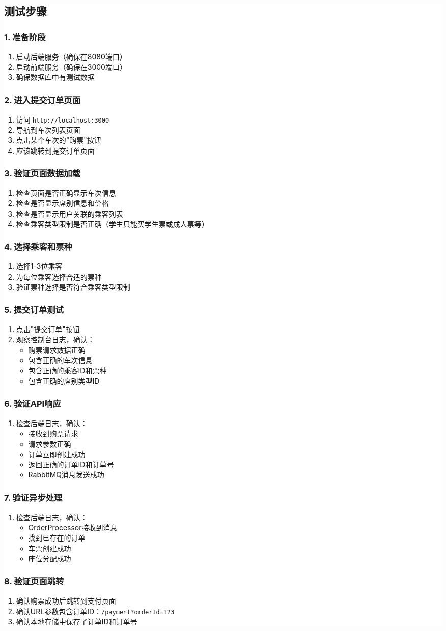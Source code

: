 ## 测试步骤

### 1. 准备阶段
1. 启动后端服务（确保在8080端口）
2. 启动前端服务（确保在3000端口）
3. 确保数据库中有测试数据

### 2. 进入提交订单页面
1. 访问 `http://localhost:3000`
2. 导航到车次列表页面
3. 点击某个车次的"购票"按钮
4. 应该跳转到提交订单页面

### 3. 验证页面数据加载
1. 检查页面是否正确显示车次信息
2. 检查是否显示席别信息和价格
3. 检查是否显示用户关联的乘客列表
4. 检查乘客类型限制是否正确（学生只能买学生票或成人票等）

### 4. 选择乘客和票种
1. 选择1-3位乘客
2. 为每位乘客选择合适的票种
3. 验证票种选择是否符合乘客类型限制

### 5. 提交订单测试
1. 点击"提交订单"按钮
2. 观察控制台日志，确认：
   - 购票请求数据正确
   - 包含正确的车次信息
   - 包含正确的乘客ID和票种
   - 包含正确的席别类型ID

### 6. 验证API响应
1. 检查后端日志，确认：
   - 接收到购票请求
   - 请求参数正确
   - 订单立即创建成功
   - 返回正确的订单ID和订单号
   - RabbitMQ消息发送成功

### 7. 验证异步处理
1. 检查后端日志，确认：
   - OrderProcessor接收到消息
   - 找到已存在的订单
   - 车票创建成功
   - 座位分配成功

### 8. 验证页面跳转
1. 确认购票成功后跳转到支付页面
2. 确认URL参数包含订单ID：`/payment?orderId=123`
3. 确认本地存储中保存了订单ID和订单号
